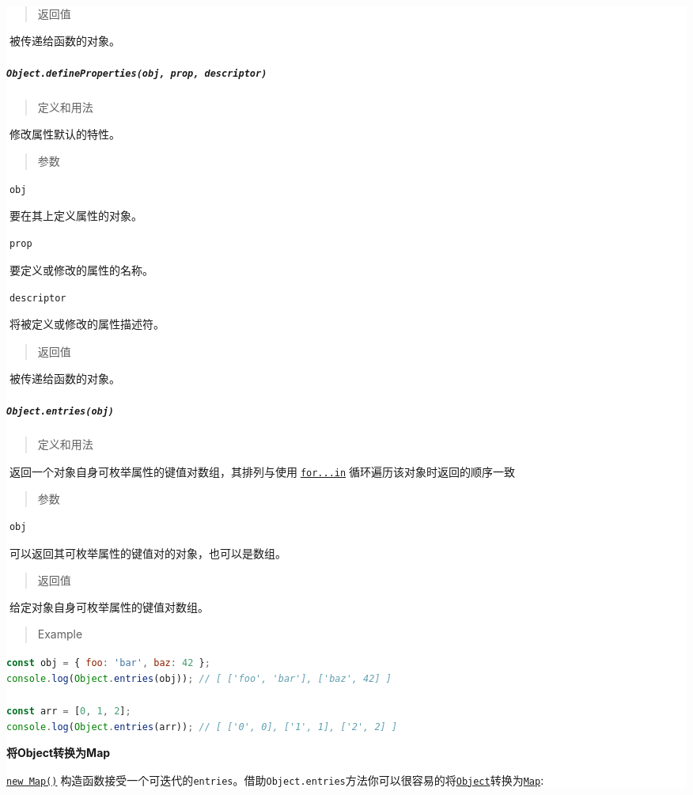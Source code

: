 > 返回值

​	被传递给函数的对象。



##### `Object.defineProperties(obj, prop, descriptor)`

> 定义和用法

​	修改属性默认的特性。

> 参数

​	`obj`

​		要在其上定义属性的对象。

​	`prop`

​		要定义或修改的属性的名称。

​	`descriptor`

​		将被定义或修改的属性描述符。

> 返回值

​	被传递给函数的对象。



##### `Object.entries(obj)`

> 定义和用法

​	返回一个对象自身可枚举属性的键值对数组，其排列与使用 [`for...in`](https://developer.mozilla.org/zh-CN/docs/Web/JavaScript/Reference/Statements/for...in) 循环遍历该对象时返回的顺序一致

> 参数

​	`obj`

​		可以返回其可枚举属性的键值对的对象，也可以是数组。

> 返回值

​	给定对象自身可枚举属性的键值对数组。

> Example

```js
const obj = { foo: 'bar', baz: 42 };
console.log(Object.entries(obj)); // [ ['foo', 'bar'], ['baz', 42] ]

const arr = [0, 1, 2];
console.log(Object.entries(arr)); // [ ['0', 0], ['1', 1], ['2', 2] ]
```

**将Object转换为Map**

[`new Map()`](https://developer.mozilla.org/zh-CN/docs/Web/JavaScript/Reference/Map) 构造函数接受一个可迭代的`entries`。借助`Object.entries`方法你可以很容易的将[`Object`](https://developer.mozilla.org/zh-CN/docs/Web/JavaScript/Reference/Global_Objects/Object)转换为[`Map`](https://developer.mozilla.org/zh-CN/docs/Web/JavaScript/Reference/Map):
